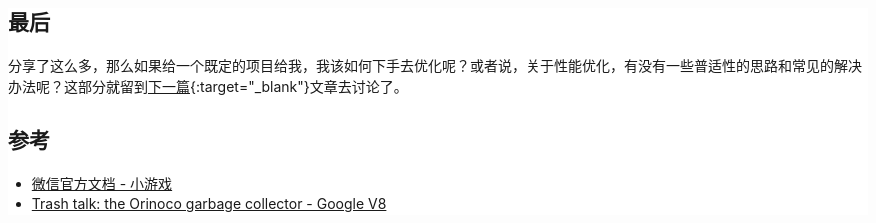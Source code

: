 ## 最后

分享了这么多，那么如果给一个既定的项目给我，我该如何下手去优化呢？或者说，关于性能优化，有没有一些普适性的思路和常见的解决办法呢？这部分就留到[下一篇](/2020/06/01/How-To-Analyze-And-Optimize-Performance-1.html){:target="_blank"}文章去讨论了。

## 参考

- [微信官方文档 - 小游戏](https://developers.weixin.qq.com/minigame/dev/guide/)
- [Trash talk: the Orinoco garbage collector - Google V8](https://v8.dev/blog/trash-talk)
